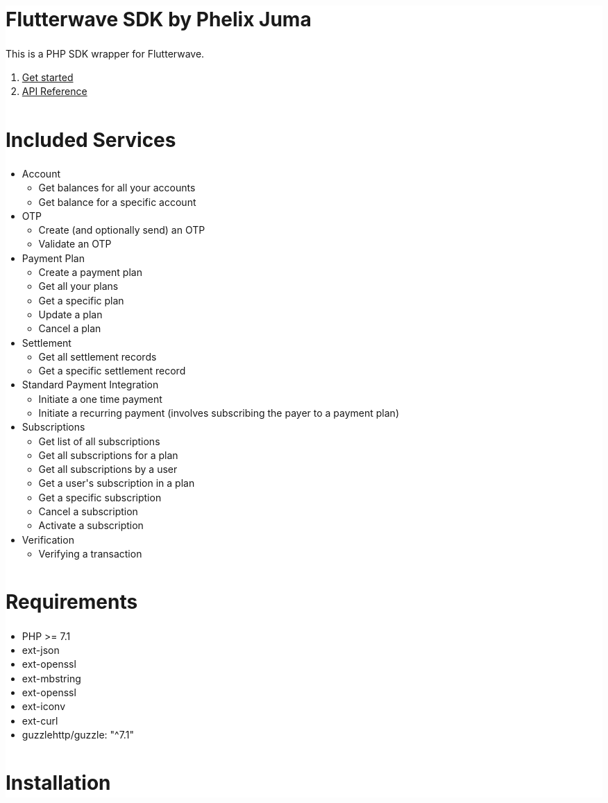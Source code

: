 Flutterwave SDK by Phelix Juma
================================================

This is a PHP SDK wrapper for Flutterwave.

1. [Get started](https://developer.flutterwave.com/docs/getting-started-1)
2. [API Reference](https://developer.flutterwave.com/reference)


Included Services 
=======================
- Account
   - Get balances for all your accounts
   - Get balance for a specific account
- OTP
   - Create (and optionally send) an OTP 
   - Validate an OTP
- Payment Plan
    - Create a payment plan 
    - Get all your plans 
    - Get a specific plan
    - Update a plan
    - Cancel a plan 
- Settlement
    - Get all settlement records
    - Get a specific settlement record
- Standard Payment Integration
    - Initiate a one time payment
    - Initiate a recurring payment (involves subscribing the payer to a payment plan)
- Subscriptions
    - Get list of all subscriptions
    - Get all subscriptions for a plan
    - Get all subscriptions by a user
    - Get a user's subscription in a plan
    - Get a specific subscription 
    - Cancel a subscription 
    - Activate a subscription 
- Verification
    - Verifying a transaction

Requirements
============

* PHP >= 7.1
* ext-json
* ext-openssl
* ext-mbstring
* ext-openssl
* ext-iconv
* ext-curl
* guzzlehttp/guzzle: "^7.1"
    

Installation
============
